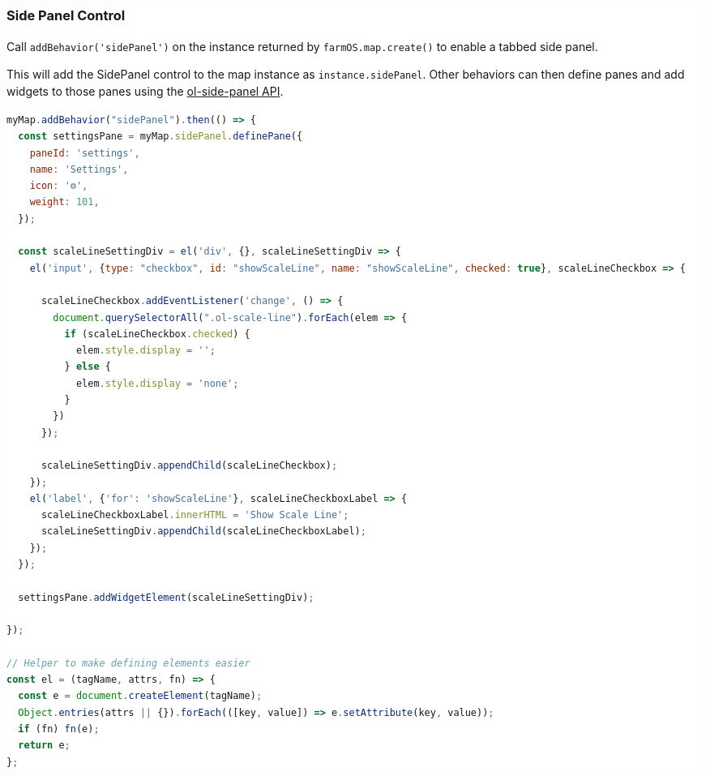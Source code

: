 ### Side Panel Control

Call `addBehavior('sidePanel')` on the instance returned by
`farmOS.map.create()` to enable a tabbed side panel.

This will add the SidePanel control to the map instance as `instance.sidePanel`.
Other behaviors can then define panes and add widgets to those panes using the
[ol-side-panel API](https://symbioquine.github.io/ol-side-panel/latest/docs/index.html).

```js
myMap.addBehavior("sidePanel").then(() => {
  const settingsPane = myMap.sidePanel.definePane({
    paneId: 'settings',
    name: 'Settings',
    icon: '⚙',
    weight: 101,
  });

  const scaleLineSettingDiv = el('div', {}, scaleLineSettingDiv => {
    el('input', {type: "checkbox", id: "showScaleLine", name: "showScaleLine", checked: true}, scaleLineCheckbox => {

      scaleLineCheckbox.addEventListener('change', () => {
        document.querySelectorAll(".ol-scale-line").forEach(elem => {
          if (scaleLineCheckbox.checked) {
            elem.style.display = '';
          } else {
            elem.style.display = 'none';
          }
        })
      });

      scaleLineSettingDiv.appendChild(scaleLineCheckbox);
    });
    el('label', {'for': 'showScaleLine'}, scaleLineCheckboxLabel => {
      scaleLineCheckboxLabel.innerHTML = 'Show Scale Line';
      scaleLineSettingDiv.appendChild(scaleLineCheckboxLabel);
    });
  });

  settingsPane.addWidgetElement(scaleLineSettingDiv);

});

// Helper to make defining elements easier
const el = (tagName, attrs, fn) => {
  const e = document.createElement(tagName);
  Object.entries(attrs || {}).forEach(([key, value]) => e.setAttribute(key, value));
  if (fn) fn(e);
  return e;
};
```
